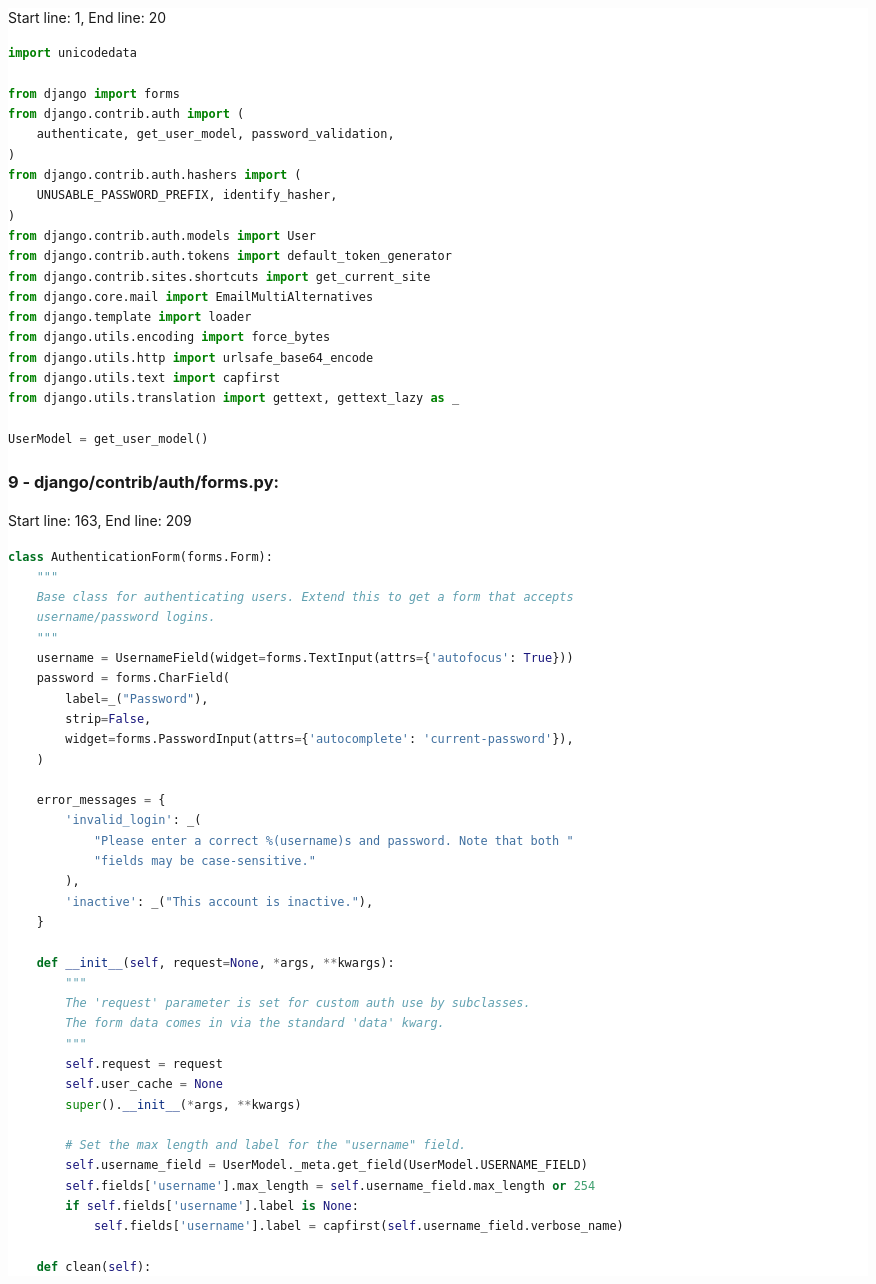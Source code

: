 Start line: 1, End line: 20

```python
import unicodedata

from django import forms
from django.contrib.auth import (
    authenticate, get_user_model, password_validation,
)
from django.contrib.auth.hashers import (
    UNUSABLE_PASSWORD_PREFIX, identify_hasher,
)
from django.contrib.auth.models import User
from django.contrib.auth.tokens import default_token_generator
from django.contrib.sites.shortcuts import get_current_site
from django.core.mail import EmailMultiAlternatives
from django.template import loader
from django.utils.encoding import force_bytes
from django.utils.http import urlsafe_base64_encode
from django.utils.text import capfirst
from django.utils.translation import gettext, gettext_lazy as _

UserModel = get_user_model()
```
### 9 - django/contrib/auth/forms.py:

Start line: 163, End line: 209

```python
class AuthenticationForm(forms.Form):
    """
    Base class for authenticating users. Extend this to get a form that accepts
    username/password logins.
    """
    username = UsernameField(widget=forms.TextInput(attrs={'autofocus': True}))
    password = forms.CharField(
        label=_("Password"),
        strip=False,
        widget=forms.PasswordInput(attrs={'autocomplete': 'current-password'}),
    )

    error_messages = {
        'invalid_login': _(
            "Please enter a correct %(username)s and password. Note that both "
            "fields may be case-sensitive."
        ),
        'inactive': _("This account is inactive."),
    }

    def __init__(self, request=None, *args, **kwargs):
        """
        The 'request' parameter is set for custom auth use by subclasses.
        The form data comes in via the standard 'data' kwarg.
        """
        self.request = request
        self.user_cache = None
        super().__init__(*args, **kwargs)

        # Set the max length and label for the "username" field.
        self.username_field = UserModel._meta.get_field(UserModel.USERNAME_FIELD)
        self.fields['username'].max_length = self.username_field.max_length or 254
        if self.fields['username'].label is None:
            self.fields['username'].label = capfirst(self.username_field.verbose_name)

    def clean(self):
```